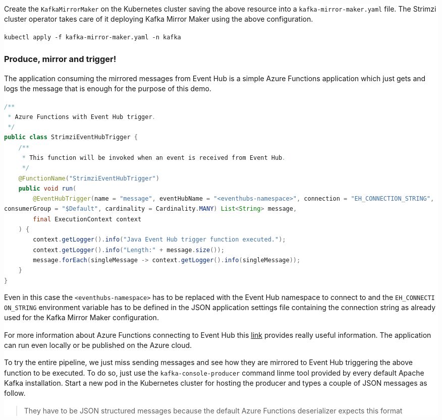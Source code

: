Create the `KafkaMirrorMaker` on the Kubernetes cluster saving the above resource into a `kafka-mirror-maker.yaml` file.
The Strimzi cluster operator takes care of it deploying Kafka Mirror Maker using the above configuration.

```shell
kubectl apply -f kafka-mirror-maker.yaml -n kafka
```

### Produce, mirror and trigger!

The application consuming the mirrored messages from Event Hub is a simple Azure Functions application which just gets and logs the message that is enough for the purpose of this demo.

```java
/**
 * Azure Functions with Event Hub trigger.
 */
public class StrimziEventHubTrigger {
    /**
     * This function will be invoked when an event is received from Event Hub.
     */
    @FunctionName("StrimziEventHubTrigger")
    public void run(
        @EventHubTrigger(name = "message", eventHubName = "<eventhubs-namespace>", connection = "EH_CONNECTION_STRING", consumerGroup = "$Default", cardinality = Cardinality.MANY) List<String> message,
        final ExecutionContext context
    ) {
        context.getLogger().info("Java Event Hub trigger function executed.");
        context.getLogger().info("Length:" + message.size());
        message.forEach(singleMessage -> context.getLogger().info(singleMessage));
    }
}
```

Even in this case the `<eventhubs-namespace>` has to be replaced with the Event Hub namespace to connect to and the `EH_CONNECTION_STRING` environment variable has to be defined in the JSON application settings file containing the connection string as already used for the Kafka Mirror Maker configuration.

For more information about Azure Functions connecting to Event Hub this [link](https://docs.microsoft.com/en-us/azure/azure-functions/functions-bindings-event-hubs-trigger) provides really useful information.
The application can run even locally or be published on the Azure cloud.

To try the entire pipeline, we just miss sending messages and see how they are mirrored to Event Hub triggering the above function to be executed.
To do so, just use the `kafka-console-producer` command linme tool provided by every default Apache Kafka installation.
Start a new pod in the Kubernetes cluster for hosting the producer and types a couple of JSON messages as follow.

> They have to be JSON structured messages because the default Azure Functions deserializer expects this format
